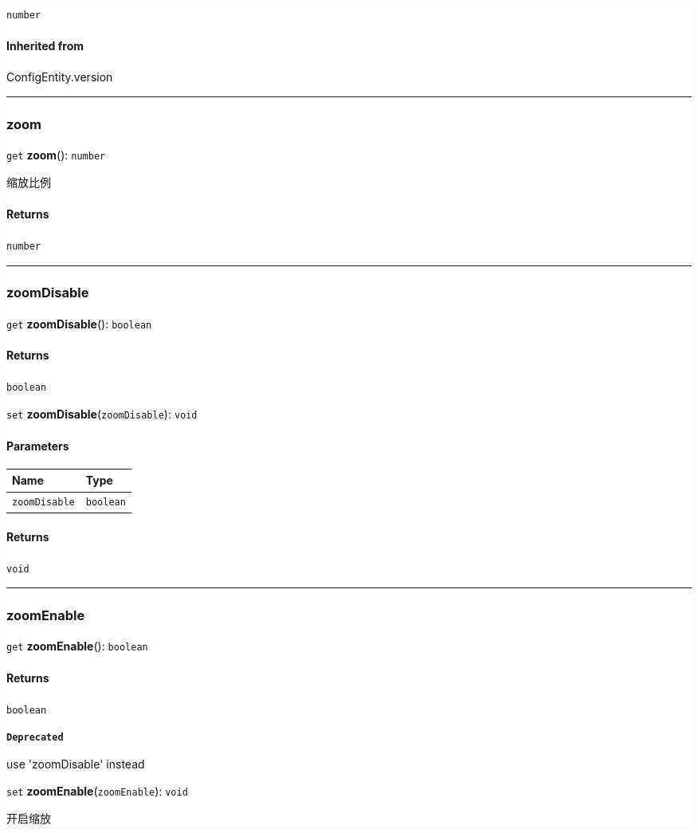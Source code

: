 `number`

#### Inherited from

ConfigEntity.version

***

### zoom

`get` **zoom**(): `number`

缩放比例

#### Returns

`number`

***

### zoomDisable

`get` **zoomDisable**(): `boolean`

#### Returns

`boolean`

`set` **zoomDisable**(`zoomDisable`): `void`

#### Parameters

| Name | Type |
| :------ | :------ |
| `zoomDisable` | `boolean` |

#### Returns

`void`

***

### zoomEnable

`get` **zoomEnable**(): `boolean`

#### Returns

`boolean`

**`Deprecated`**

use 'zoomDisable' instead

`set` **zoomEnable**(`zoomEnable`): `void`

开启缩放
